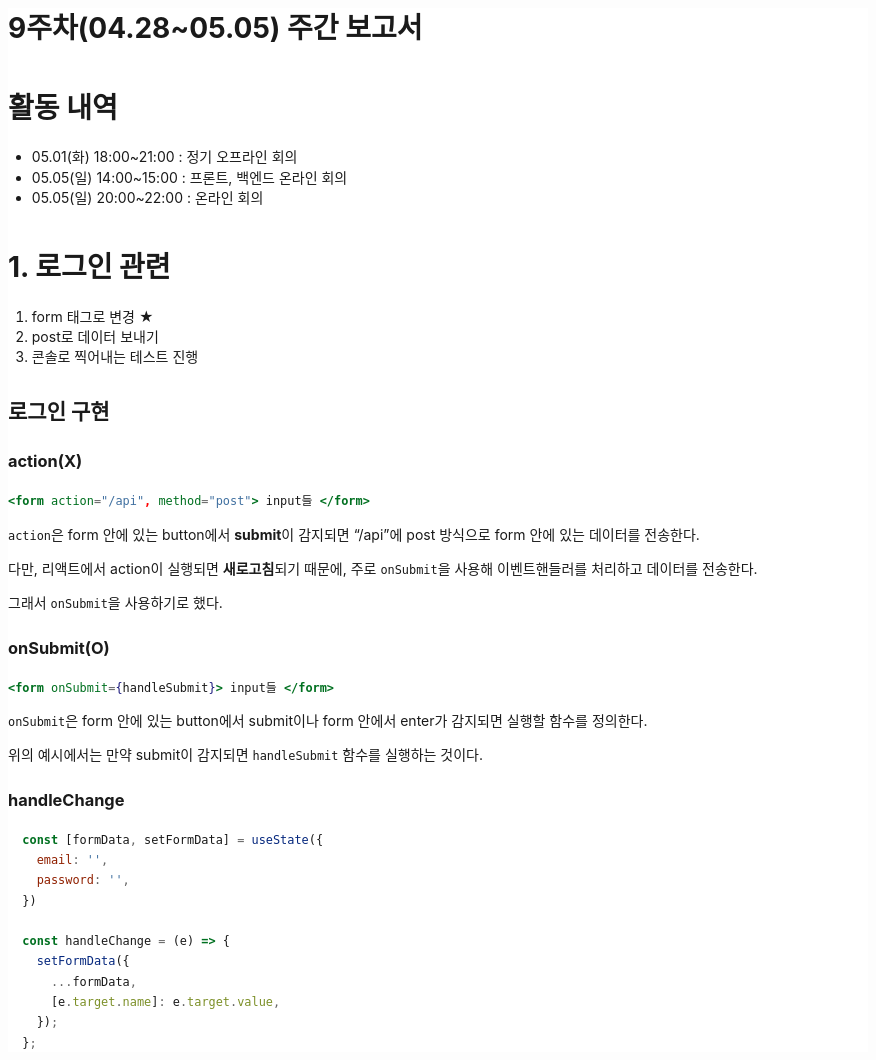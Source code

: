 # 9주차(04.28~05.05) 주간 보고서

# 활동 내역

- 05.01(화) 18:00~21:00 : 정기 오프라인 회의
- 05.05(일) 14:00~15:00 : 프론트, 백엔드 온라인 회의
- 05.05(일) 20:00~22:00 : 온라인 회의

# 1. 로그인 관련

1. form 태그로 변경 ★
2. post로 데이터 보내기
3. 콘솔로 찍어내는 테스트 진행

## 로그인 구현

### action(X)

```jsx
<form action="/api", method="post"> input들 </form>
```

`action`은 form 안에 있는 button에서 **submit**이 감지되면 “/api”에 post 방식으로 form 안에 있는 데이터를 전송한다.

다만, 리액트에서 action이 실행되면 **새로고침**되기 때문에, 주로 `onSubmit`을 사용해 이벤트핸들러를 처리하고 데이터를 전송한다.

그래서 `onSubmit`을 사용하기로 했다.

### onSubmit(O)

```jsx
<form onSubmit={handleSubmit}> input들 </form>
```

`onSubmit`은 form 안에 있는 button에서 submit이나 form 안에서 enter가 감지되면 실행할 함수를 정의한다.

위의 예시에서는 만약 submit이 감지되면 `handleSubmit` 함수를 실행하는 것이다.

### handleChange

```jsx
  const [formData, setFormData] = useState({
    email: '',
    password: '',
  })

  const handleChange = (e) => {
    setFormData({
      ...formData,
      [e.target.name]: e.target.value,  
    });
  };
```
